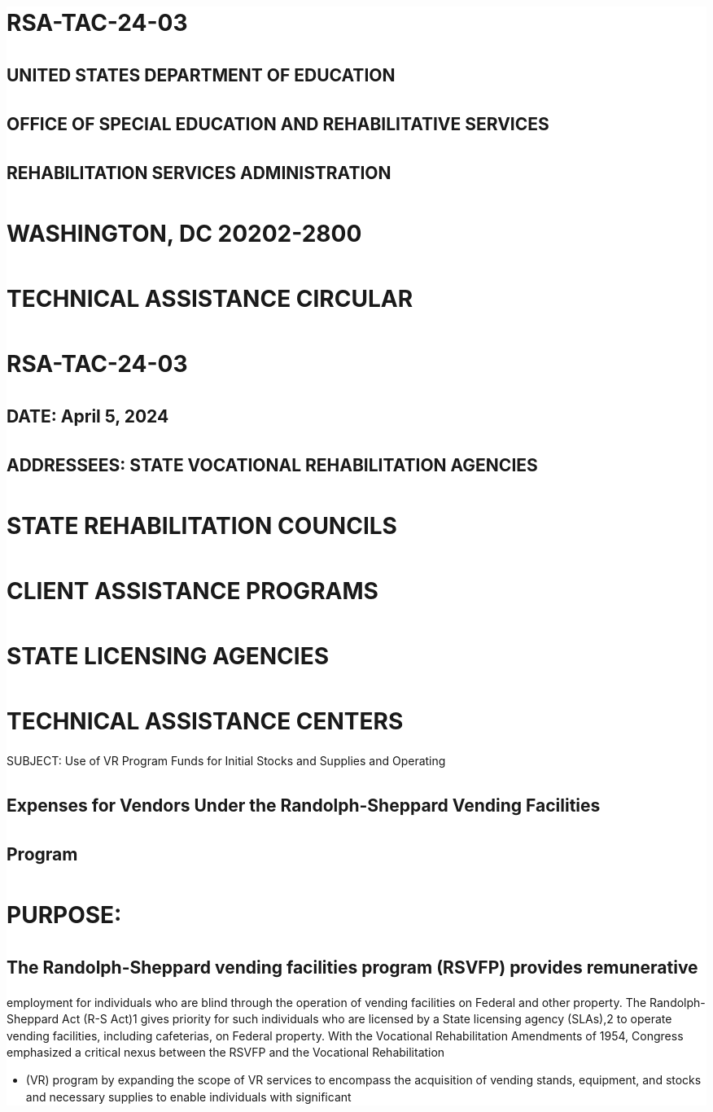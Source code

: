 # RSA-TAC-24-03







## UNITED STATES DEPARTMENT OF EDUCATION
## OFFICE OF SPECIAL EDUCATION AND REHABILITATIVE SERVICES
## REHABILITATION SERVICES ADMINISTRATION
# WASHINGTON, DC 20202-2800

# TECHNICAL ASSISTANCE CIRCULAR
# RSA-TAC-24-03
## DATE: April 5, 2024

## ADDRESSEES:    STATE VOCATIONAL REHABILITATION AGENCIES
# STATE REHABILITATION COUNCILS
# CLIENT ASSISTANCE PROGRAMS
# STATE LICENSING AGENCIES

# TECHNICAL ASSISTANCE CENTERS

SUBJECT:       Use of VR Program Funds for Initial Stocks and Supplies and Operating
## Expenses for Vendors Under the Randolph-Sheppard Vending Facilities
## Program

# PURPOSE:

## The Randolph-Sheppard vending facilities program (RSVFP) provides remunerative
employment for individuals who are blind through the operation of vending facilities on Federal
and other property. The Randolph-Sheppard Act (R-S Act)1 gives priority for such individuals
who are licensed by a State licensing agency (SLAs),2 to operate vending facilities, including
cafeterias, on Federal property. With the Vocational Rehabilitation Amendments of 1954,
Congress emphasized a critical nexus between the RSVFP and the Vocational Rehabilitation
- (VR) program by expanding the scope of VR services to encompass the acquisition of vending
stands, equipment, and stocks and necessary supplies to enable individuals with significant
